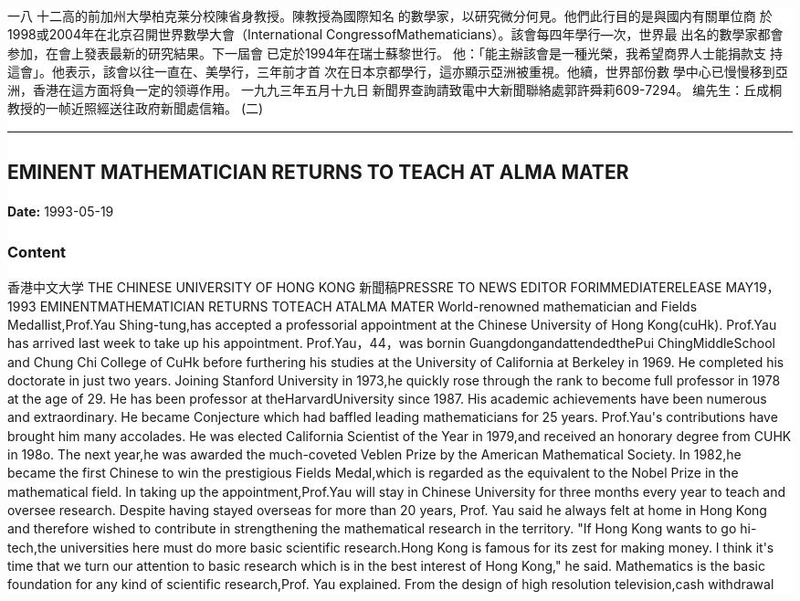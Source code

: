 一八
十二高的前加州大學柏克莱分校陳省身教授。陳教授為國際知名
的數學家，以研究微分何見。他們此行目的是與國内有關單位商
於1998或2004年在北京召開世界數學大會（International
CongressofMathematicians）。該會每四年學行—次，世界最
出名的數學家都會参加，在會上發表最新的研究結果。下一屆會
已定於1994年在瑞士蘇黎世行。
他：「能主辦該會是一種光榮，我希望商界人士能捐款支
持這會」。他表示，該會以往一直在、美學行，三年前才首
次在日本京都學行，這亦顯示亞洲被重視。他續，世界部份數
學中心已慢慢移到亞洲，香港在這方面将負一定的领導作用。
一九九三年五月十九日
新聞界查詢請致電中大新聞聯絡處郭許舜莉609-7294。
编先生：丘成桐教授的一帧近照經送往政府新聞處信箱。
(二)

---

## EMINENT MATHEMATICIAN RETURNS TO TEACH AT ALMA MATER

**Date:** 1993-05-19

### Content

香港中文大学
THE
CHINESE
UNIVERSITY
OF
HONG
KONG
新聞稿PRESSRE
TO NEWS EDITOR
FORIMMEDIATERELEASE
MAY19，1993
EMINENTMATHEMATICIAN RETURNS TOTEACH ATALMA MATER
World-renowned mathematician and Fields Medallist,Prof.Yau Shing-tung,has
accepted a professorial appointment at the Chinese University of Hong
Kong(cuHk). Prof.Yau has arrived last week to take up his appointment.
Prof.Yau，44，was bornin GuangdongandattendedthePui ChingMiddleSchool
and Chung Chi College of CuHk before furthering his studies at the University
of California at Berkeley in 1969. He completed his doctorate in just two
years. Joining Stanford University in 1973,he quickly rose through the rank
to become full professor in 1978 at the age of 29. He has been professor at
theHarvardUniversity since 1987.
His academic achievements have been numerous and extraordinary. He became
Conjecture which had baffled leading mathematicians for 25 years.
Prof.Yau's contributions have brought him many accolades. He was elected
California Scientist of the Year in 1979,and received an honorary degree from
CUHK in 198o. The next year,he was awarded the much-coveted Veblen Prize by
the American Mathematical Society. In 1982,he became the first Chinese to
win the prestigious Fields Medal,which is regarded as the equivalent to the
Nobel Prize in the mathematical field.
In taking up the appointment,Prof.Yau will stay in Chinese University for
three months every year to teach and oversee research.
Despite having stayed overseas for more than 20 years, Prof. Yau said he
always felt at home in Hong Kong and therefore wished to contribute in
strengthening the mathematical research in the territory.
"If Hong Kong wants to go hi-tech,the universities here must do more basic
scientific research.Hong Kong is famous for its zest for making money. I
think it's time that we turn our attention to basic research which is in the
best interest of Hong Kong," he said.
Mathematics is the basic foundation for any kind of scientific research,Prof.
Yau explained. From the design of high resolution television,cash withdrawal